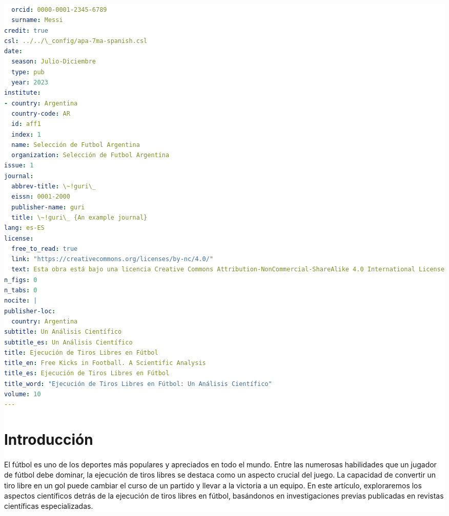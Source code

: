 ```yaml
  orcid: 0000-0001-2345-6789
  surname: Messi
credit: true
csl: ../../\_config/apa-7ma-spanish.csl
date:
  season: Julio-Diciembre
  type: pub
  year: 2023
institute:
- country: Argentina
  country-code: AR
  id: aff1
  index: 1
  name: Selección de Futbol Argentina
  organization: Selección de Futbol Argentina
issue: 1
journal:
  abbrev-title: \~!guri\_
  eissn: 0001-2000
  publisher-name: guri
  title: \~!guri\_ {An example journal}
lang: es-ES
license:
  free_to_read: true
  link: "https://creativecommons.org/licenses/by-nc/4.0/"
  text: Esta obra está bajo una licencia Creative Commons Attribution-NonCommercial-ShareAlike 4.0 International License
n_figs: 0
n_tabs: 0
nocite: |
publisher-loc:
  country: Argentina
subtitle: Un Análisis Científico
subtitle_es: Un Análisis Científico
title: Ejecución de Tiros Libres en Fútbol
title_en: Free Kicks in Football. A Scientific Analysis
title_es: Ejecución de Tiros Libres en Fútbol
title_word: "Ejecución de Tiros Libres en Fútbol: Un Análisis Científico"
volume: 10
---
```


# Introducción

El fútbol es uno de los deportes más populares y apreciados en todo el mundo. Entre las numerosas habilidades que un jugador de fútbol debe dominar, la ejecución de tiros libres se destaca como un aspecto crucial del juego. La capacidad de convertir un tiro libre en un gol puede cambiar el curso de un partido y llevar a la victoria a un equipo. En este artículo, exploraremos los aspectos científicos detrás de la ejecución de tiros libres en fútbol, basándonos en investigaciones previas publicadas en revistas científicas especializadas.
